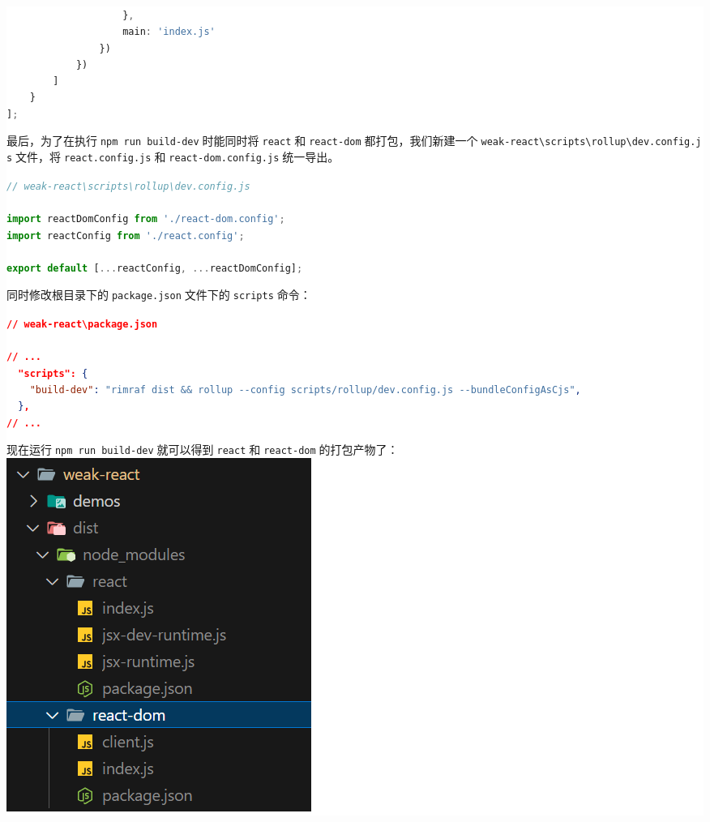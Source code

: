 ```js
					},
					main: 'index.js'
				})
			})
		]
	}
];
```

最后，为了在执行 `npm run build-dev` 时能同时将 `react` 和 `react-dom` 都打包，我们新建一个 `weak-react\scripts\rollup\dev.config.js` 文件，将 `react.config.js` 和 `react-dom.config.js` 统一导出。

```js
// weak-react\scripts\rollup\dev.config.js

import reactDomConfig from './react-dom.config';
import reactConfig from './react.config';

export default [...reactConfig, ...reactDomConfig];
```

同时修改根目录下的 `package.json` 文件下的 `scripts` 命令：

```json
// weak-react\package.json

// ...
  "scripts": {
    "build-dev": "rimraf dist && rollup --config scripts/rollup/dev.config.js --bundleConfigAsCjs",
  },
// ...
```

现在运行 `npm run build-dev` 就可以得到 `react` 和 `react-dom` 的打包产物了：<br/>![](/md_images/weak-react/weak7.1.png)
